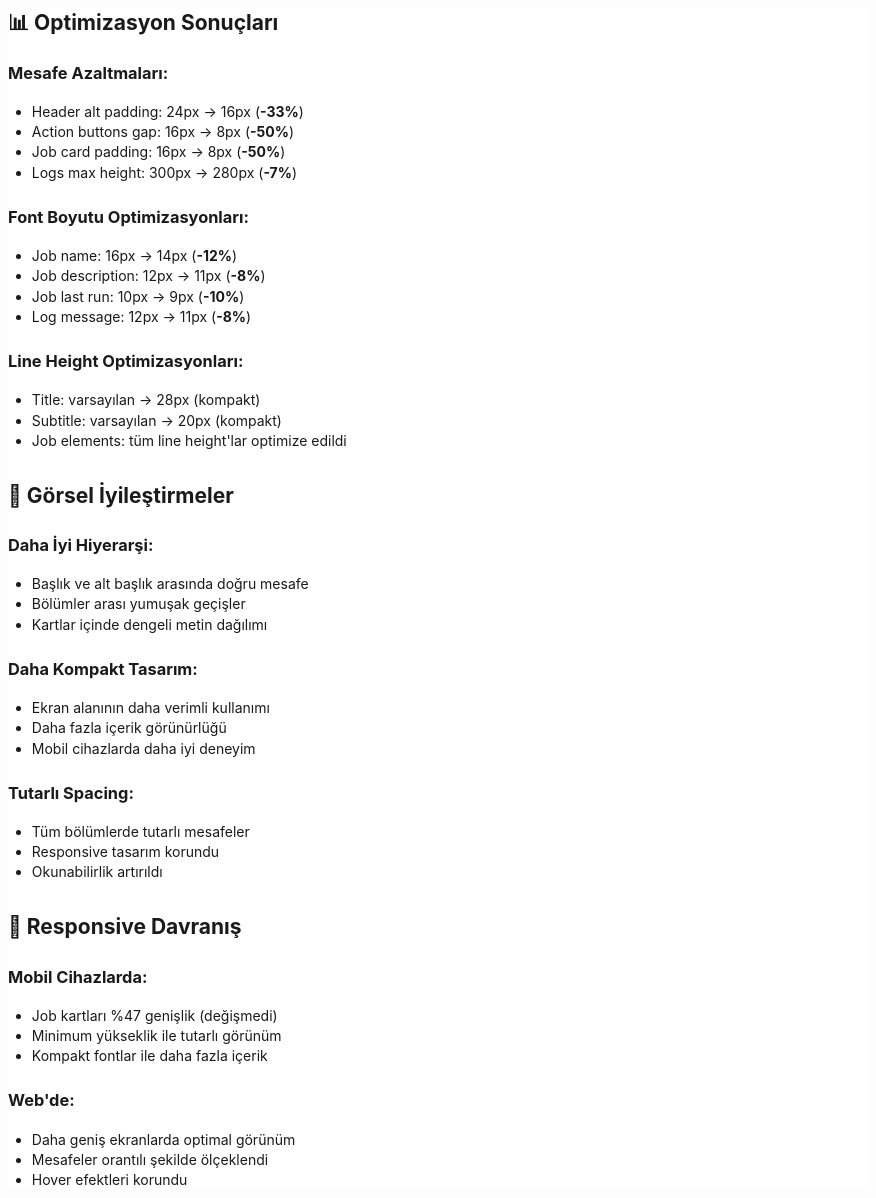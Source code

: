 ## 📊 Optimizasyon Sonuçları

### **Mesafe Azaltmaları**:
- Header alt padding: 24px → 16px (**-33%**)
- Action buttons gap: 16px → 8px (**-50%**)
- Job card padding: 16px → 8px (**-50%**)
- Logs max height: 300px → 280px (**-7%**)

### **Font Boyutu Optimizasyonları**:
- Job name: 16px → 14px (**-12%**)
- Job description: 12px → 11px (**-8%**)
- Job last run: 10px → 9px (**-10%**)
- Log message: 12px → 11px (**-8%**)

### **Line Height Optimizasyonları**:
- Title: varsayılan → 28px (kompakt)
- Subtitle: varsayılan → 20px (kompakt)
- Job elements: tüm line height'lar optimize edildi

## 🎯 Görsel İyileştirmeler

### **Daha İyi Hiyerarşi**:
- Başlık ve alt başlık arasında doğru mesafe
- Bölümler arası yumuşak geçişler
- Kartlar içinde dengeli metin dağılımı

### **Daha Kompakt Tasarım**:
- Ekran alanının daha verimli kullanımı
- Daha fazla içerik görünürlüğü
- Mobil cihazlarda daha iyi deneyim

### **Tutarlı Spacing**:
- Tüm bölümlerde tutarlı mesafeler
- Responsive tasarım korundu
- Okunabilirlik artırıldı

## 📱 Responsive Davranış

### **Mobil Cihazlarda**:
- Job kartları %47 genişlik (değişmedi)
- Minimum yükseklik ile tutarlı görünüm
- Kompakt fontlar ile daha fazla içerik

### **Web'de**:
- Daha geniş ekranlarda optimal görünüm
- Mesafeler orantılı şekilde ölçeklendi
- Hover efektleri korundu
